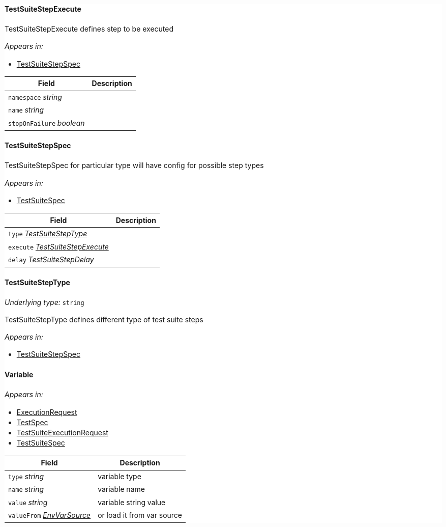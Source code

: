 #### TestSuiteStepExecute



TestSuiteStepExecute defines step to be executed

_Appears in:_
- [TestSuiteStepSpec](#testsuitestepspec)

| Field | Description |
| --- | --- |
| `namespace` _string_ |  |
| `name` _string_ |  |
| `stopOnFailure` _boolean_ |  |


#### TestSuiteStepSpec



TestSuiteStepSpec for particular type will have config for possible step types

_Appears in:_
- [TestSuiteSpec](#testsuitespec)

| Field | Description |
| --- | --- |
| `type` _[TestSuiteStepType](#testsuitesteptype)_ |  |
| `execute` _[TestSuiteStepExecute](#testsuitestepexecute)_ |  |
| `delay` _[TestSuiteStepDelay](#testsuitestepdelay)_ |  |


#### TestSuiteStepType

_Underlying type:_ `string`

TestSuiteStepType defines different type of test suite steps

_Appears in:_
- [TestSuiteStepSpec](#testsuitestepspec)



#### Variable





_Appears in:_
- [ExecutionRequest](#executionrequest)
- [TestSpec](#testspec)
- [TestSuiteExecutionRequest](#testsuiteexecutionrequest)
- [TestSuiteSpec](#testsuitespec)

| Field | Description |
| --- | --- |
| `type` _string_ | variable type |
| `name` _string_ | variable name |
| `value` _string_ | variable string value |
| `valueFrom` _[EnvVarSource](https://kubernetes.io/docs/reference/generated/kubernetes-api/v1.22/#envvarsource-v1-core)_ | or load it from var source |
